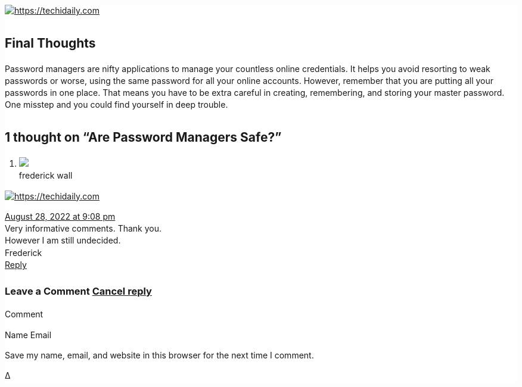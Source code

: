 
<a href="https://appsumo.8odi.net/c/5597632/2075471/7443" target="_top" id="2075471">
  <img src="//a.impactradius-go.com/display-ad/7443-2075471" border="0" alt="https://techidaily.com" width="728" height="90"/>
</a>
<img height="0" width="0" src="https://appsumo.8odi.net/i/5597632/2075471/7443" style="position:absolute;visibility:hidden;" border="0" />


## Final Thoughts

Password managers are nifty applications to manage your countless online credentials. It helps you avoid resorting to weak passwords or worse, using the same password for all your online accounts. However, remember that you are putting all your passwords in one place. That means you have to be extra careful in creating, remembering, and storing your master password. One misstep and you could find yourself in deep trouble.

## 1 thought on “Are Password Managers Safe?”

1. ![](https://secure.gravatar.com/avatar/5916e4ea8fada7517fcf0f5ffa211d61?s=50&d=mm&r=g)  
frederick wall  


<a href="https://appsumo.8odi.net/c/5597632/2144283/7443" target="_top" id="2144283">
  <img src="//a.impactradius-go.com/display-ad/7443-2144283" border="0" alt="https://techidaily.com" width="600" height="90"/>
</a>
<img height="0" width="0" src="https://appsumo.8odi.net/i/5597632/2144283/7443" style="position:absolute;visibility:hidden;" border="0" />


[August 28, 2022 at 9:08 pm](https://tools.techidaily.com/malwarefox/products/)  
Very informative comments. Thank you.  
 However I am still undecided.  
Frederick  
[Reply](https://tools.techidaily.com/malwarefox/products/)

### Leave a Comment [Cancel reply](https://tools.techidaily.com/malwarefox/products/)

Comment

Name Email 

Save my name, email, and website in this browser for the next time I comment.

Δ

<ins class="adsbygoogle"
     style="display:block"
     data-ad-format="autorelaxed"
     data-ad-client="ca-pub-7571918770474297"
     data-ad-slot="1223367746"></ins>

<ins class="adsbygoogle"
     style="display:block"
     data-ad-client="ca-pub-7571918770474297"
     data-ad-slot="8358498916"
     data-ad-format="auto"
     data-full-width-responsive="true"></ins>
